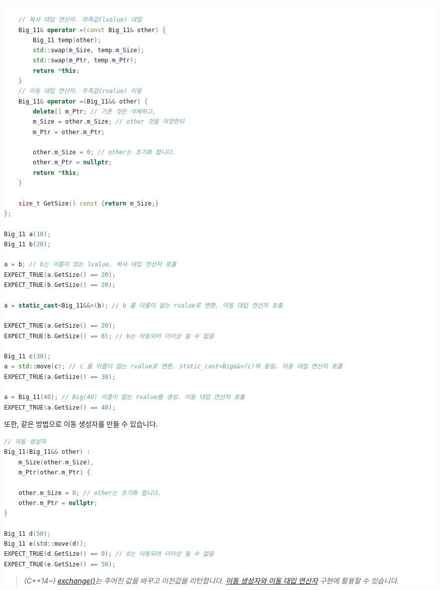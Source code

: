 ```cpp

    // 복사 대입 연산자. 좌측값(lvalue) 대입
    Big_11& operator =(const Big_11& other) {
        Big_11 temp(other);
        std::swap(m_Size, temp.m_Size);
        std::swap(m_Ptr, temp.m_Ptr);
        return *this;
    }
    // 이동 대입 연산자. 우측값(rvalue) 이동
    Big_11& operator =(Big_11&& other) {
        delete[] m_Ptr; // 기존 것은 삭제하고,
        m_Size = other.m_Size; // other 것을 저장한뒤
        m_Ptr = other.m_Ptr;

        other.m_Size = 0; // other는 초기화 합니다.
        other.m_Ptr = nullptr;
        return *this;
    }
    
    size_t GetSize() const {return m_Size;}
}; 

Big_11 a(10);
Big_11 b(20);

a = b; // b는 이름이 있는 lvalue. 복사 대입 연산자 호출
EXPECT_TRUE(a.GetSize() == 20);   
EXPECT_TRUE(b.GetSize() == 20);  

a = static_cast<Big_11&&>(b); // b 를 이름이 없는 rvalue로 변환. 이동 대입 연산자 호출

EXPECT_TRUE(a.GetSize() == 20);   
EXPECT_TRUE(b.GetSize() == 0); // b는 이동되어 더이상 쓸 수 없음  

Big_11 c(30);
a = std::move(c); // c 를 이름이 없는 rvalue로 변환. static_cast<Big&&>(c)와 동일. 이동 대입 연산자 호출
EXPECT_TRUE(a.GetSize() == 30);

a = Big_11(40); // Big(40) 이름이 없는 rvalue를 생성. 이동 대입 연산자 호출
EXPECT_TRUE(a.GetSize() == 40);
```

또한, 같은 방법으로 이동 생성자를 만들 수 있습니다.

```cpp
// 이동 생성자
Big_11(Big_11&& other) : 
    m_Size(other.m_Size),
    m_Ptr(other.m_Ptr) {

    other.m_Size = 0; // other는 초기화 합니다.
    other.m_Ptr = nullptr;
}  

Big_11 d(50);
Big_11 e(std::move(d));
EXPECT_TRUE(d.GetSize() == 0); // d는 이동되어 더이상 쓸 수 없음  
EXPECT_TRUE(e.GetSize() == 50); 
```
> *(C++14~) [exchange()](https://tango1202.github.io/mordern-cpp-stl/mordern-cpp-stl-exchange/)는 주어진 값을 바꾸고 이전값을 리턴합니다. [이동 생성자와 이동 대입 연산자](https://tango1202.github.io/mordern-cpp/mordern-cpp-rvalue-value-category-move/#%EC%9A%B0%EC%B8%A1%EA%B0%92-%EC%B0%B8%EC%A1%B0-%EC%9D%B4%EB%8F%99-%EC%83%9D%EC%84%B1%EC%9E%90-%EC%9D%B4%EB%8F%99-%EB%8C%80%EC%9E%85-%EC%97%B0%EC%82%B0%EC%9E%90) 구현에 활용할 수 있습니다.*
